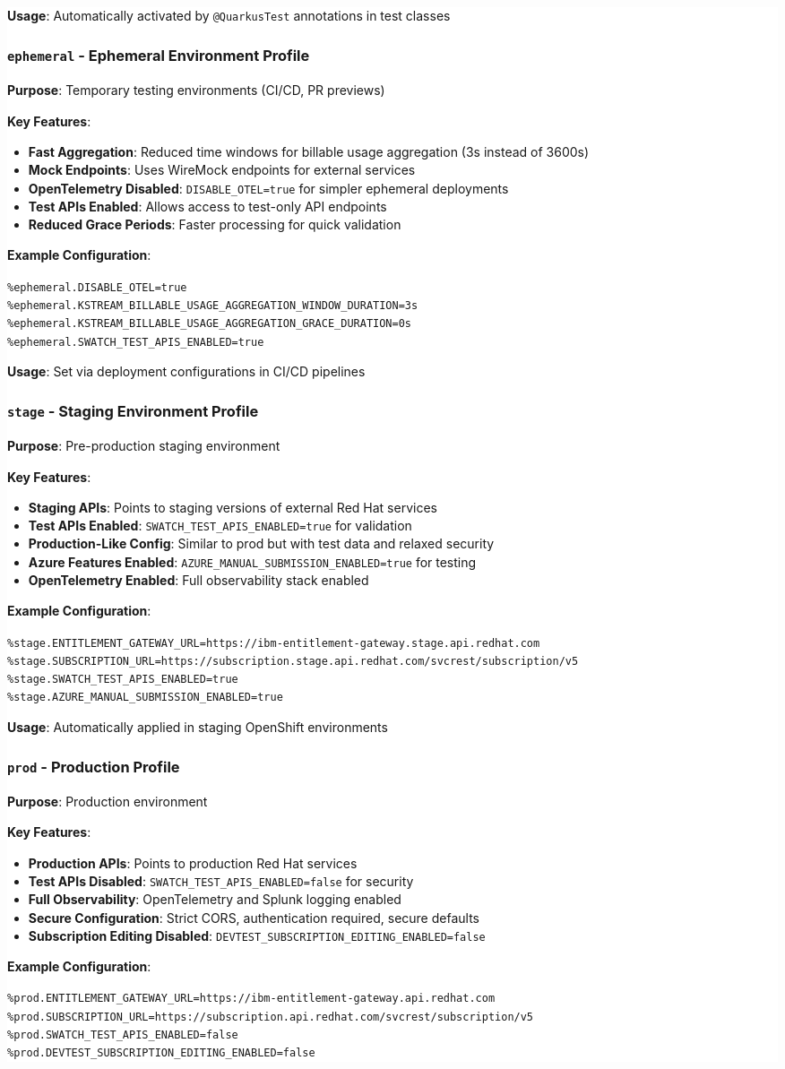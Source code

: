 **Usage**: Automatically activated by `@QuarkusTest` annotations in test classes

### `ephemeral` - Ephemeral Environment Profile

**Purpose**: Temporary testing environments (CI/CD, PR previews)

**Key Features**:
- **Fast Aggregation**: Reduced time windows for billable usage aggregation (3s instead of 3600s)
- **Mock Endpoints**: Uses WireMock endpoints for external services
- **OpenTelemetry Disabled**: `DISABLE_OTEL=true` for simpler ephemeral deployments
- **Test APIs Enabled**: Allows access to test-only API endpoints
- **Reduced Grace Periods**: Faster processing for quick validation

**Example Configuration**:
```properties
%ephemeral.DISABLE_OTEL=true
%ephemeral.KSTREAM_BILLABLE_USAGE_AGGREGATION_WINDOW_DURATION=3s
%ephemeral.KSTREAM_BILLABLE_USAGE_AGGREGATION_GRACE_DURATION=0s
%ephemeral.SWATCH_TEST_APIS_ENABLED=true
```

**Usage**: Set via deployment configurations in CI/CD pipelines

### `stage` - Staging Environment Profile

**Purpose**: Pre-production staging environment

**Key Features**:
- **Staging APIs**: Points to staging versions of external Red Hat services
- **Test APIs Enabled**: `SWATCH_TEST_APIS_ENABLED=true` for validation
- **Production-Like Config**: Similar to prod but with test data and relaxed security
- **Azure Features Enabled**: `AZURE_MANUAL_SUBMISSION_ENABLED=true` for testing
- **OpenTelemetry Enabled**: Full observability stack enabled

**Example Configuration**:
```properties
%stage.ENTITLEMENT_GATEWAY_URL=https://ibm-entitlement-gateway.stage.api.redhat.com
%stage.SUBSCRIPTION_URL=https://subscription.stage.api.redhat.com/svcrest/subscription/v5
%stage.SWATCH_TEST_APIS_ENABLED=true
%stage.AZURE_MANUAL_SUBMISSION_ENABLED=true
```

**Usage**: Automatically applied in staging OpenShift environments

### `prod` - Production Profile

**Purpose**: Production environment

**Key Features**:
- **Production APIs**: Points to production Red Hat services
- **Test APIs Disabled**: `SWATCH_TEST_APIS_ENABLED=false` for security
- **Full Observability**: OpenTelemetry and Splunk logging enabled
- **Secure Configuration**: Strict CORS, authentication required, secure defaults
- **Subscription Editing Disabled**: `DEVTEST_SUBSCRIPTION_EDITING_ENABLED=false`

**Example Configuration**:
```properties
%prod.ENTITLEMENT_GATEWAY_URL=https://ibm-entitlement-gateway.api.redhat.com
%prod.SUBSCRIPTION_URL=https://subscription.api.redhat.com/svcrest/subscription/v5
%prod.SWATCH_TEST_APIS_ENABLED=false
%prod.DEVTEST_SUBSCRIPTION_EDITING_ENABLED=false
```
